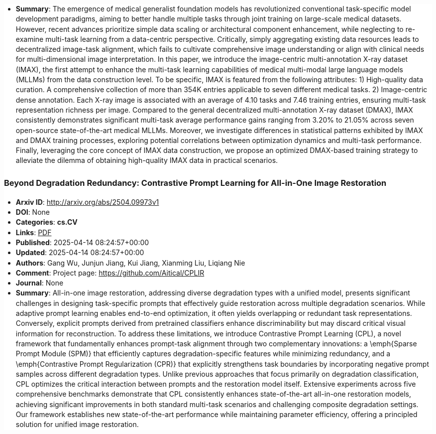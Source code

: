 - **Summary**: The emergence of medical generalist foundation models has revolutionized conventional task-specific model development paradigms, aiming to better handle multiple tasks through joint training on large-scale medical datasets. However, recent advances prioritize simple data scaling or architectural component enhancement, while neglecting to re-examine multi-task learning from a data-centric perspective. Critically, simply aggregating existing data resources leads to decentralized image-task alignment, which fails to cultivate comprehensive image understanding or align with clinical needs for multi-dimensional image interpretation. In this paper, we introduce the image-centric multi-annotation X-ray dataset (IMAX), the first attempt to enhance the multi-task learning capabilities of medical multi-modal large language models (MLLMs) from the data construction level. To be specific, IMAX is featured from the following attributes: 1) High-quality data curation. A comprehensive collection of more than 354K entries applicable to seven different medical tasks. 2) Image-centric dense annotation. Each X-ray image is associated with an average of 4.10 tasks and 7.46 training entries, ensuring multi-task representation richness per image. Compared to the general decentralized multi-annotation X-ray dataset (DMAX), IMAX consistently demonstrates significant multi-task average performance gains ranging from 3.20% to 21.05% across seven open-source state-of-the-art medical MLLMs. Moreover, we investigate differences in statistical patterns exhibited by IMAX and DMAX training processes, exploring potential correlations between optimization dynamics and multi-task performance. Finally, leveraging the core concept of IMAX data construction, we propose an optimized DMAX-based training strategy to alleviate the dilemma of obtaining high-quality IMAX data in practical scenarios.



### Beyond Degradation Redundancy: Contrastive Prompt Learning for All-in-One Image Restoration
- **Arxiv ID**: http://arxiv.org/abs/2504.09973v1
- **DOI**: None
- **Categories**: **cs.CV**
- **Links**: [PDF](http://arxiv.org/pdf/2504.09973v1)
- **Published**: 2025-04-14 08:24:57+00:00
- **Updated**: 2025-04-14 08:24:57+00:00
- **Authors**: Gang Wu, Junjun Jiang, Kui Jiang, Xianming Liu, Liqiang Nie
- **Comment**: Project page: https://github.com/Aitical/CPLIR
- **Journal**: None
- **Summary**: All-in-one image restoration, addressing diverse degradation types with a unified model, presents significant challenges in designing task-specific prompts that effectively guide restoration across multiple degradation scenarios. While adaptive prompt learning enables end-to-end optimization, it often yields overlapping or redundant task representations. Conversely, explicit prompts derived from pretrained classifiers enhance discriminability but may discard critical visual information for reconstruction. To address these limitations, we introduce Contrastive Prompt Learning (CPL), a novel framework that fundamentally enhances prompt-task alignment through two complementary innovations: a \emph{Sparse Prompt Module (SPM)} that efficiently captures degradation-specific features while minimizing redundancy, and a \emph{Contrastive Prompt Regularization (CPR)} that explicitly strengthens task boundaries by incorporating negative prompt samples across different degradation types. Unlike previous approaches that focus primarily on degradation classification, CPL optimizes the critical interaction between prompts and the restoration model itself. Extensive experiments across five comprehensive benchmarks demonstrate that CPL consistently enhances state-of-the-art all-in-one restoration models, achieving significant improvements in both standard multi-task scenarios and challenging composite degradation settings. Our framework establishes new state-of-the-art performance while maintaining parameter efficiency, offering a principled solution for unified image restoration.
